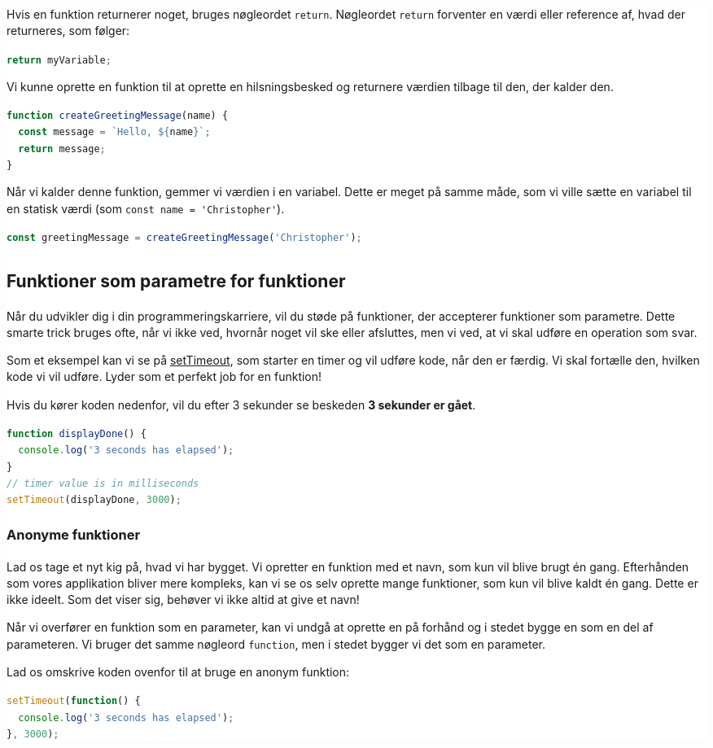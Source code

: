 Hvis en funktion returnerer noget, bruges nøgleordet `return`. Nøgleordet `return` forventer en værdi eller reference af, hvad der returneres, som følger:

```javascript
return myVariable;
```  

Vi kunne oprette en funktion til at oprette en hilsningsbesked og returnere værdien tilbage til den, der kalder den.

```javascript
function createGreetingMessage(name) {
  const message = `Hello, ${name}`;
  return message;
}
```

Når vi kalder denne funktion, gemmer vi værdien i en variabel. Dette er meget på samme måde, som vi ville sætte en variabel til en statisk værdi (som `const name = 'Christopher'`).

```javascript
const greetingMessage = createGreetingMessage('Christopher');
```

## Funktioner som parametre for funktioner

Når du udvikler dig i din programmeringskarriere, vil du støde på funktioner, der accepterer funktioner som parametre. Dette smarte trick bruges ofte, når vi ikke ved, hvornår noget vil ske eller afsluttes, men vi ved, at vi skal udføre en operation som svar.

Som et eksempel kan vi se på [setTimeout](https://developer.mozilla.org/docs/Web/API/WindowOrWorkerGlobalScope/setTimeout), som starter en timer og vil udføre kode, når den er færdig. Vi skal fortælle den, hvilken kode vi vil udføre. Lyder som et perfekt job for en funktion!

Hvis du kører koden nedenfor, vil du efter 3 sekunder se beskeden **3 sekunder er gået**.

```javascript
function displayDone() {
  console.log('3 seconds has elapsed');
}
// timer value is in milliseconds
setTimeout(displayDone, 3000);
```

### Anonyme funktioner

Lad os tage et nyt kig på, hvad vi har bygget. Vi opretter en funktion med et navn, som kun vil blive brugt én gang. Efterhånden som vores applikation bliver mere kompleks, kan vi se os selv oprette mange funktioner, som kun vil blive kaldt én gang. Dette er ikke ideelt. Som det viser sig, behøver vi ikke altid at give et navn!

Når vi overfører en funktion som en parameter, kan vi undgå at oprette en på forhånd og i stedet bygge en som en del af parameteren. Vi bruger det samme nøgleord `function`, men i stedet bygger vi det som en parameter.

Lad os omskrive koden ovenfor til at bruge en anonym funktion:

```javascript
setTimeout(function() {
  console.log('3 seconds has elapsed');
}, 3000);
```
